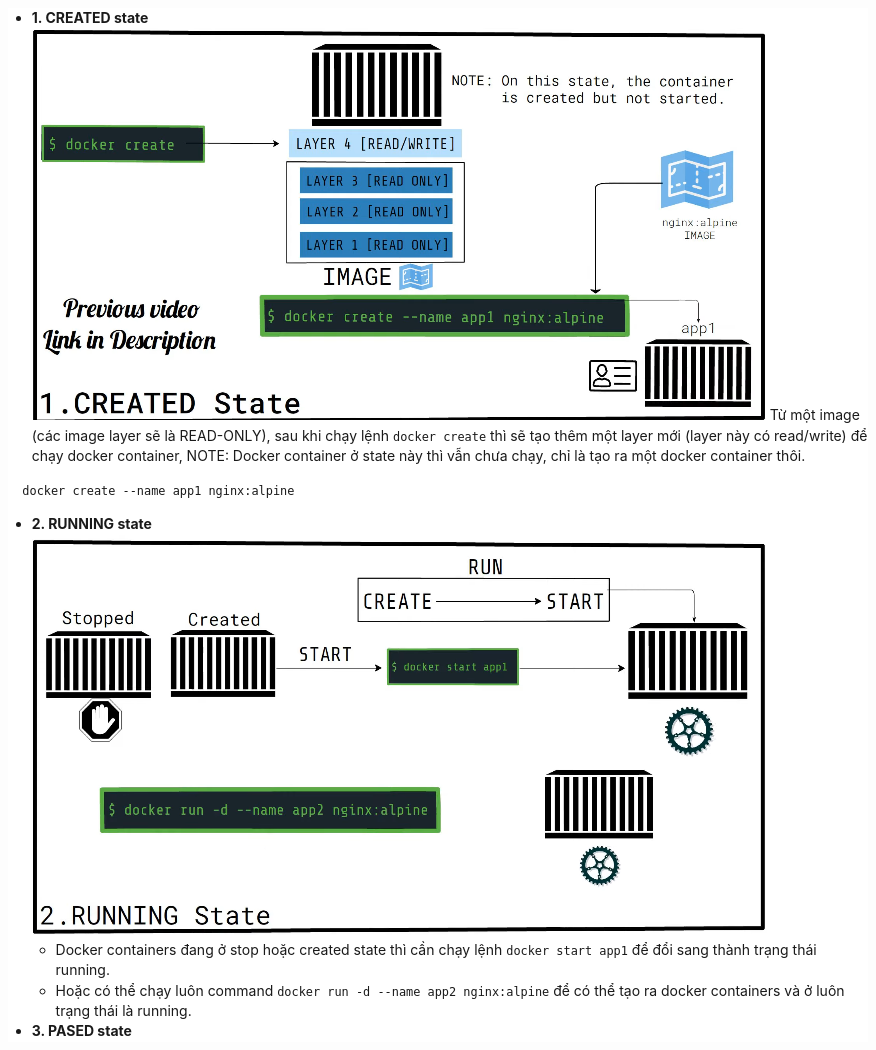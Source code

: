 * **1. CREATED state**
  ![Screenshot](images/image-3.png)
  Từ một image (các image layer sẽ là READ-ONLY), sau khi chạy lệnh `docker create` thì sẽ tạo thêm một layer mới (layer này có read/write) để chạy docker container,
  NOTE: Docker container ở state này thì vẫn chưa chạy, chỉ là tạo ra một docker container thôi.

```Docker
  docker create --name app1 nginx:alpine
```

* **2. RUNNING state**
  ![Screenshot](images/image-4.png)
  - Docker containers đang ở stop hoặc created state thì cần chạy lệnh `docker start app1` để đổi sang thành trạng thái running.
  - Hoặc có thể chạy luôn command `docker run -d --name app2 nginx:alpine` để có thể tạo ra docker containers và ở luôn trạng thái là running.
* **3. PASED state**
